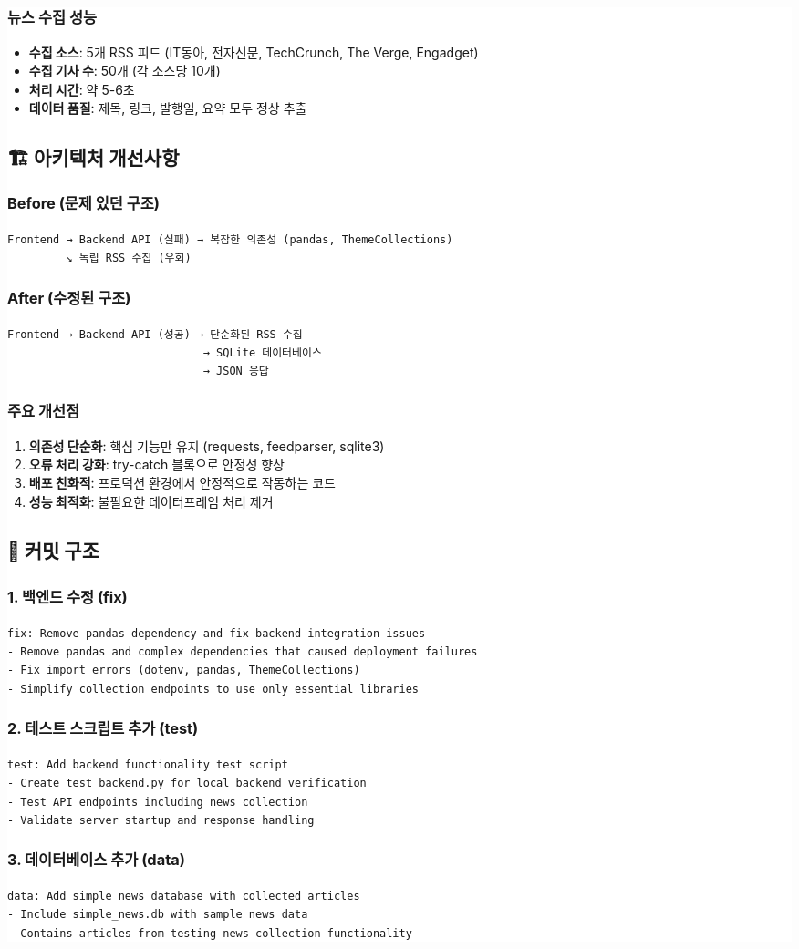 ### 뉴스 수집 성능
- **수집 소스**: 5개 RSS 피드 (IT동아, 전자신문, TechCrunch, The Verge, Engadget)
- **수집 기사 수**: 50개 (각 소스당 10개)
- **처리 시간**: 약 5-6초
- **데이터 품질**: 제목, 링크, 발행일, 요약 모두 정상 추출

## 🏗️ 아키텍처 개선사항

### Before (문제 있던 구조)
```
Frontend → Backend API (실패) → 복잡한 의존성 (pandas, ThemeCollections)
         ↘ 독립 RSS 수집 (우회)
```

### After (수정된 구조)
```
Frontend → Backend API (성공) → 단순화된 RSS 수집
                              → SQLite 데이터베이스
                              → JSON 응답
```

### 주요 개선점
1. **의존성 단순화**: 핵심 기능만 유지 (requests, feedparser, sqlite3)
2. **오류 처리 강화**: try-catch 블록으로 안정성 향상
3. **배포 친화적**: 프로덕션 환경에서 안정적으로 작동하는 코드
4. **성능 최적화**: 불필요한 데이터프레임 처리 제거

## 📁 커밋 구조

### 1. 백엔드 수정 (fix)
```
fix: Remove pandas dependency and fix backend integration issues
- Remove pandas and complex dependencies that caused deployment failures
- Fix import errors (dotenv, pandas, ThemeCollections)
- Simplify collection endpoints to use only essential libraries
```

### 2. 테스트 스크립트 추가 (test)
```
test: Add backend functionality test script
- Create test_backend.py for local backend verification
- Test API endpoints including news collection
- Validate server startup and response handling
```

### 3. 데이터베이스 추가 (data)
```
data: Add simple news database with collected articles
- Include simple_news.db with sample news data
- Contains articles from testing news collection functionality
```
